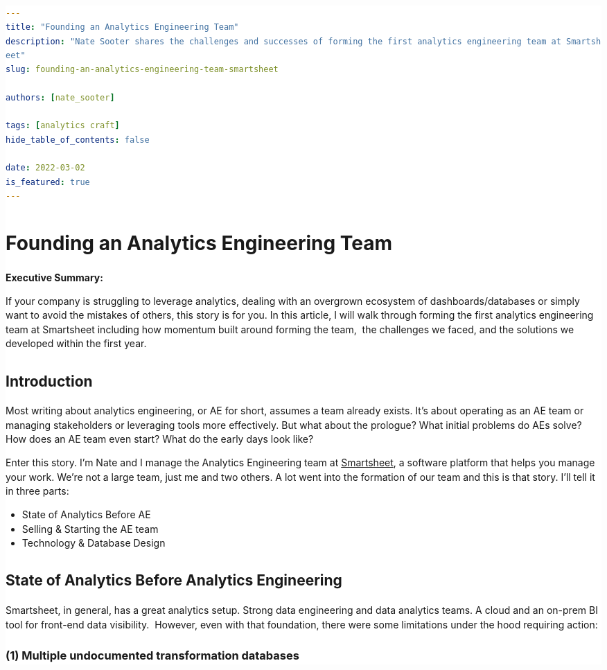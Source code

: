```yaml
---
title: "Founding an Analytics Engineering Team"
description: "Nate Sooter shares the challenges and successes of forming the first analytics engineering team at Smartsheet"
slug: founding-an-analytics-engineering-team-smartsheet

authors: [nate_sooter]

tags: [analytics craft]
hide_table_of_contents: false

date: 2022-03-02
is_featured: true
---
```


# Founding an Analytics Engineering Team

**Executive Summary:**

If your company is struggling to leverage analytics, dealing with an overgrown ecosystem of dashboards/databases or simply want to avoid the mistakes of others, this story is for you. In this article, I will walk through forming the first analytics engineering team at Smartsheet including how momentum built around forming the team,  the challenges we faced, and the solutions we developed within the first year.

## Introduction

Most writing about analytics engineering, or AE for short, assumes a team already exists. It’s about operating as an AE team or managing stakeholders or leveraging tools more effectively. But what about the prologue? What initial problems do AEs solve? How does an AE team even start? What do the early days look like? 

Enter this story. I’m Nate and I manage the Analytics Engineering team at [Smartsheet](https://www.smartsheet.com/customers-home), a software platform that helps you manage your work. We’re not a large team, just me and two others. A lot went into the formation of our team and this is that story. I’ll tell it in three parts:

- State of Analytics Before AE
- Selling & Starting the AE team
- Technology & Database Design

## State of Analytics Before Analytics Engineering

Smartsheet, in general, has a great analytics setup. Strong data engineering and data analytics teams. A cloud <Term id="data-warehouse" /> and an on-prem BI tool for front-end data visibility.  However, even with that foundation, there were some limitations under the hood requiring action:

### (1) Multiple undocumented transformation databases
